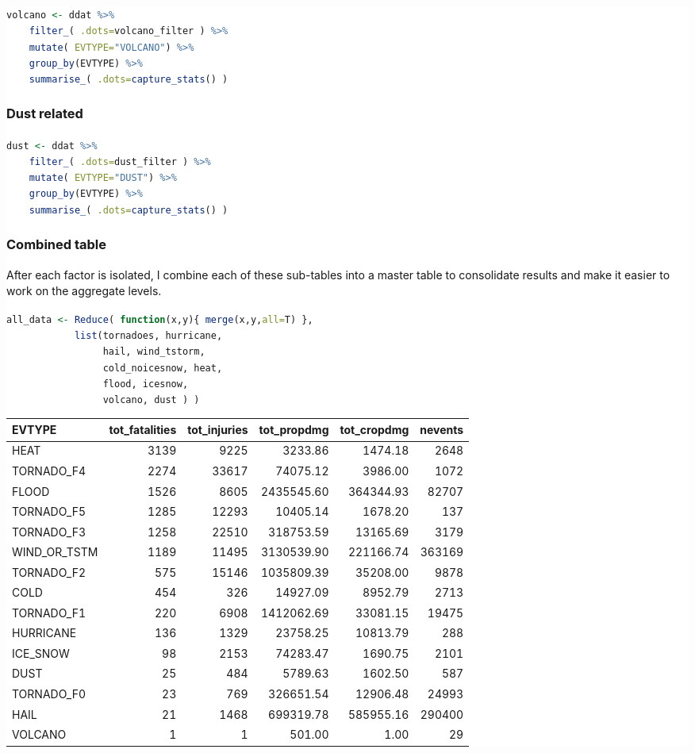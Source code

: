 
```r
volcano <- ddat %>%
    filter_( .dots=volcano_filter ) %>% 
    mutate( EVTYPE="VOLCANO") %>%
    group_by(EVTYPE) %>%
    summarise_( .dots=capture_stats() )
```

### Dust related


```r
dust <- ddat %>%
    filter_( .dots=dust_filter ) %>% 
    mutate( EVTYPE="DUST") %>%
    group_by(EVTYPE) %>%
    summarise_( .dots=capture_stats() )
```

### Combined table

After each factor is isolated, I combine each of these sub-tables into
a master table to consolidate results and make it easier to work on
the aggregate levels.



```r
all_data <- Reduce( function(x,y){ merge(x,y,all=T) }, 
            list(tornadoes, hurricane, 
                 hail, wind_tstorm, 
                 cold_noicesnow, heat, 
                 flood, icesnow, 
                 volcano, dust ) )
```

|EVTYPE       | tot_fatalities| tot_injuries| tot_propdmg| tot_cropdmg| nevents|
|:------------|--------------:|------------:|-----------:|-----------:|-------:|
|HEAT         |           3139|         9225|     3233.86|     1474.18|    2648|
|TORNADO_F4   |           2274|        33617|    74075.12|     3986.00|    1072|
|FLOOD        |           1526|         8605|  2435545.60|   364344.93|   82707|
|TORNADO_F5   |           1285|        12293|    10405.14|     1678.20|     137|
|TORNADO_F3   |           1258|        22510|   318753.59|    13165.69|    3179|
|WIND_OR_TSTM |           1189|        11495|  3130539.90|   221166.74|  363169|
|TORNADO_F2   |            575|        15146|  1035809.39|    35208.00|    9878|
|COLD         |            454|          326|    14927.09|     8952.79|    2713|
|TORNADO_F1   |            220|         6908|  1412062.69|    33081.15|   19475|
|HURRICANE    |            136|         1329|    23758.25|    10813.79|     288|
|ICE_SNOW     |             98|         2153|    74283.47|     1690.75|    2101|
|DUST         |             25|          484|     5789.63|     1602.50|     587|
|TORNADO_F0   |             23|          769|   326651.54|    12906.48|   24993|
|HAIL         |             21|         1468|   699319.78|   585955.16|  290400|
|VOLCANO      |              1|            1|      501.00|        1.00|      29|
